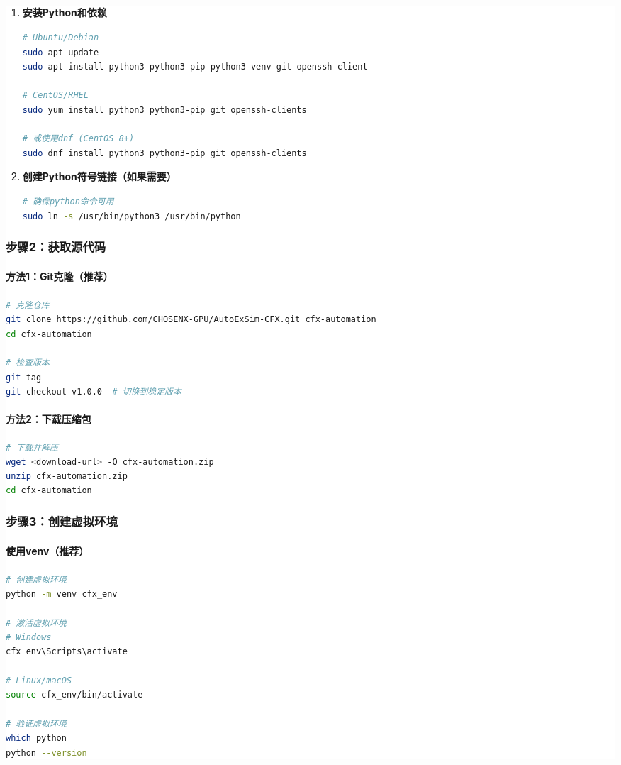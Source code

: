 1. **安装Python和依赖**
   ```bash
   # Ubuntu/Debian
   sudo apt update
   sudo apt install python3 python3-pip python3-venv git openssh-client
   
   # CentOS/RHEL
   sudo yum install python3 python3-pip git openssh-clients
   
   # 或使用dnf (CentOS 8+)
   sudo dnf install python3 python3-pip git openssh-clients
   ```

2. **创建Python符号链接（如果需要）**
   ```bash
   # 确保python命令可用
   sudo ln -s /usr/bin/python3 /usr/bin/python
   ```

### 步骤2：获取源代码

#### 方法1：Git克隆（推荐）

```bash
# 克隆仓库
git clone https://github.com/CHOSENX-GPU/AutoExSim-CFX.git cfx-automation
cd cfx-automation

# 检查版本
git tag
git checkout v1.0.0  # 切换到稳定版本
```

#### 方法2：下载压缩包

```bash
# 下载并解压
wget <download-url> -O cfx-automation.zip
unzip cfx-automation.zip
cd cfx-automation
```

### 步骤3：创建虚拟环境

#### 使用venv（推荐）

```bash
# 创建虚拟环境
python -m venv cfx_env

# 激活虚拟环境
# Windows
cfx_env\Scripts\activate

# Linux/macOS
source cfx_env/bin/activate

# 验证虚拟环境
which python
python --version
```
